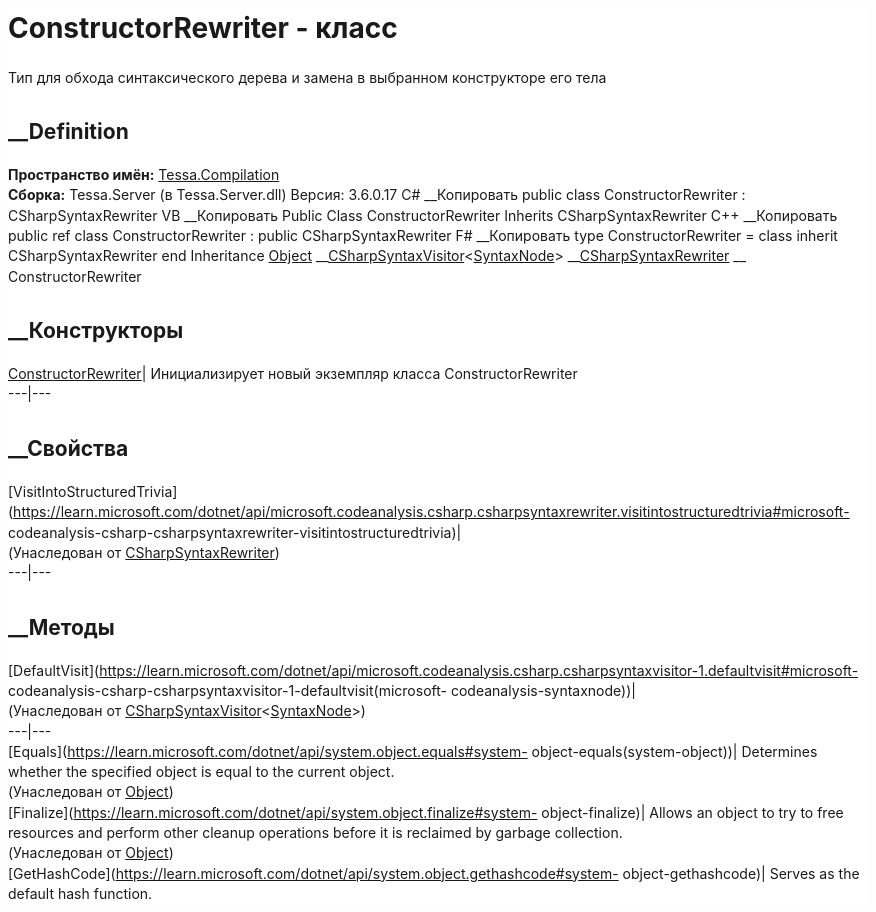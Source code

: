 # ConstructorRewriter - класс
Тип для обхода синтаксического дерева и замена в выбранном конструкторе его
тела
## __Definition
 **Пространство имён:** [Tessa.Compilation](N_Tessa_Compilation.htm)  
 **Сборка:** Tessa.Server (в Tessa.Server.dll) Версия: 3.6.0.17
C# __Копировать
     public class ConstructorRewriter : CSharpSyntaxRewriter
VB __Копировать
     Public Class ConstructorRewriter
    	Inherits CSharpSyntaxRewriter
C++ __Копировать
     public ref class ConstructorRewriter : public CSharpSyntaxRewriter
F# __Копировать
     type ConstructorRewriter = 
        class
            inherit CSharpSyntaxRewriter
        end
Inheritance
    [Object](https://learn.microsoft.com/dotnet/api/system.object) __[CSharpSyntaxVisitor](https://learn.microsoft.com/dotnet/api/microsoft.codeanalysis.csharp.csharpsyntaxvisitor-1)<[SyntaxNode](https://learn.microsoft.com/dotnet/api/microsoft.codeanalysis.syntaxnode)> __[CSharpSyntaxRewriter](https://learn.microsoft.com/dotnet/api/microsoft.codeanalysis.csharp.csharpsyntaxrewriter) __ ConstructorRewriter
##  __Конструкторы
[ConstructorRewriter](M_Tessa_Compilation_ConstructorRewriter__ctor.htm)|
Инициализирует новый экземпляр класса ConstructorRewriter  
---|---  
##  __Свойства
[VisitIntoStructuredTrivia](https://learn.microsoft.com/dotnet/api/microsoft.codeanalysis.csharp.csharpsyntaxrewriter.visitintostructuredtrivia#microsoft-
codeanalysis-csharp-csharpsyntaxrewriter-visitintostructuredtrivia)|  
(Унаследован от
[CSharpSyntaxRewriter](https://learn.microsoft.com/dotnet/api/microsoft.codeanalysis.csharp.csharpsyntaxrewriter))  
---|---  
##  __Методы
[DefaultVisit](https://learn.microsoft.com/dotnet/api/microsoft.codeanalysis.csharp.csharpsyntaxvisitor-1.defaultvisit#microsoft-
codeanalysis-csharp-csharpsyntaxvisitor-1-defaultvisit\(microsoft-
codeanalysis-syntaxnode\))|  
(Унаследован от
[CSharpSyntaxVisitor](https://learn.microsoft.com/dotnet/api/microsoft.codeanalysis.csharp.csharpsyntaxvisitor-1)<[SyntaxNode](https://learn.microsoft.com/dotnet/api/microsoft.codeanalysis.syntaxnode)>)  
---|---  
[Equals](https://learn.microsoft.com/dotnet/api/system.object.equals#system-
object-equals\(system-object\))| Determines whether the specified object is
equal to the current object.  
(Унаследован от
[Object](https://learn.microsoft.com/dotnet/api/system.object))  
[Finalize](https://learn.microsoft.com/dotnet/api/system.object.finalize#system-
object-finalize)| Allows an object to try to free resources and perform other
cleanup operations before it is reclaimed by garbage collection.  
(Унаследован от
[Object](https://learn.microsoft.com/dotnet/api/system.object))  
[GetHashCode](https://learn.microsoft.com/dotnet/api/system.object.gethashcode#system-
object-gethashcode)| Serves as the default hash function.  